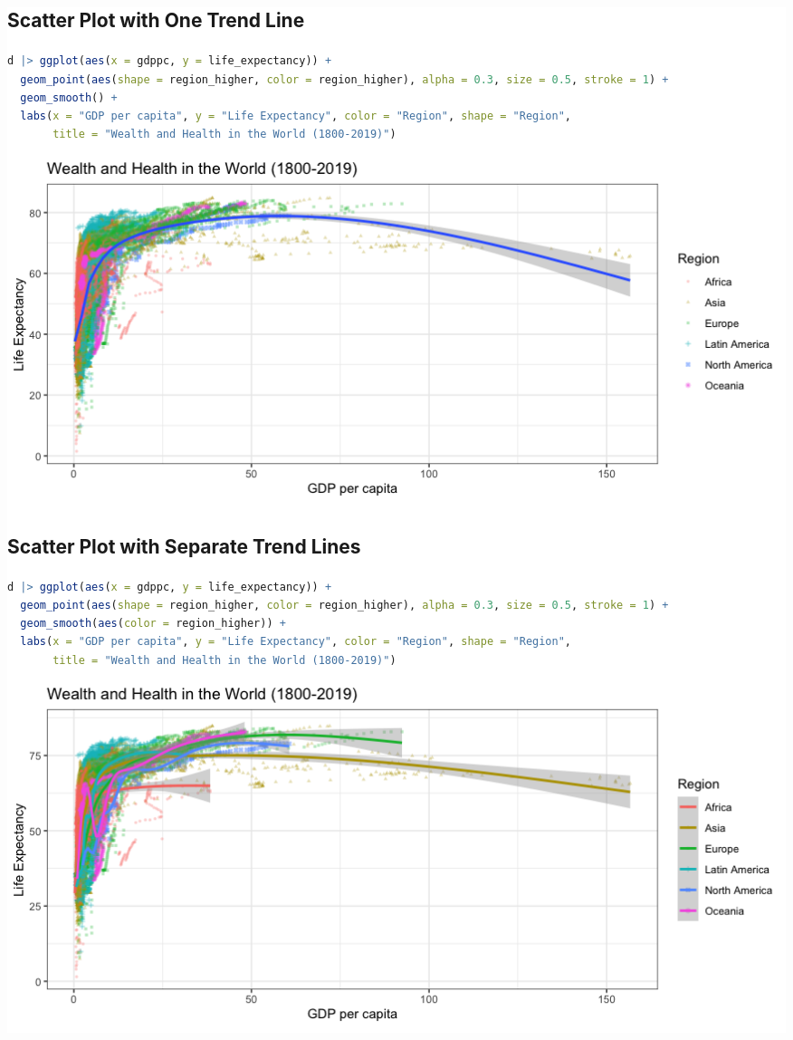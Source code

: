 ## Scatter Plot with One Trend Line

``` r
d |> ggplot(aes(x = gdppc, y = life_expectancy)) +
  geom_point(aes(shape = region_higher, color = region_higher), alpha = 0.3, size = 0.5, stroke = 1) +
  geom_smooth() +
  labs(x = "GDP per capita", y = "Life Expectancy", color = "Region", shape = "Region",
       title = "Wealth and Health in the World (1800-2019)")
```

![](README_files/figure-markdown_github/unnamed-chunk-42-1.png)

## Scatter Plot with Separate Trend Lines

``` r
d |> ggplot(aes(x = gdppc, y = life_expectancy)) +
  geom_point(aes(shape = region_higher, color = region_higher), alpha = 0.3, size = 0.5, stroke = 1) +
  geom_smooth(aes(color = region_higher)) +
  labs(x = "GDP per capita", y = "Life Expectancy", color = "Region", shape = "Region",
       title = "Wealth and Health in the World (1800-2019)")
```

![](README_files/figure-markdown_github/unnamed-chunk-43-1.png)